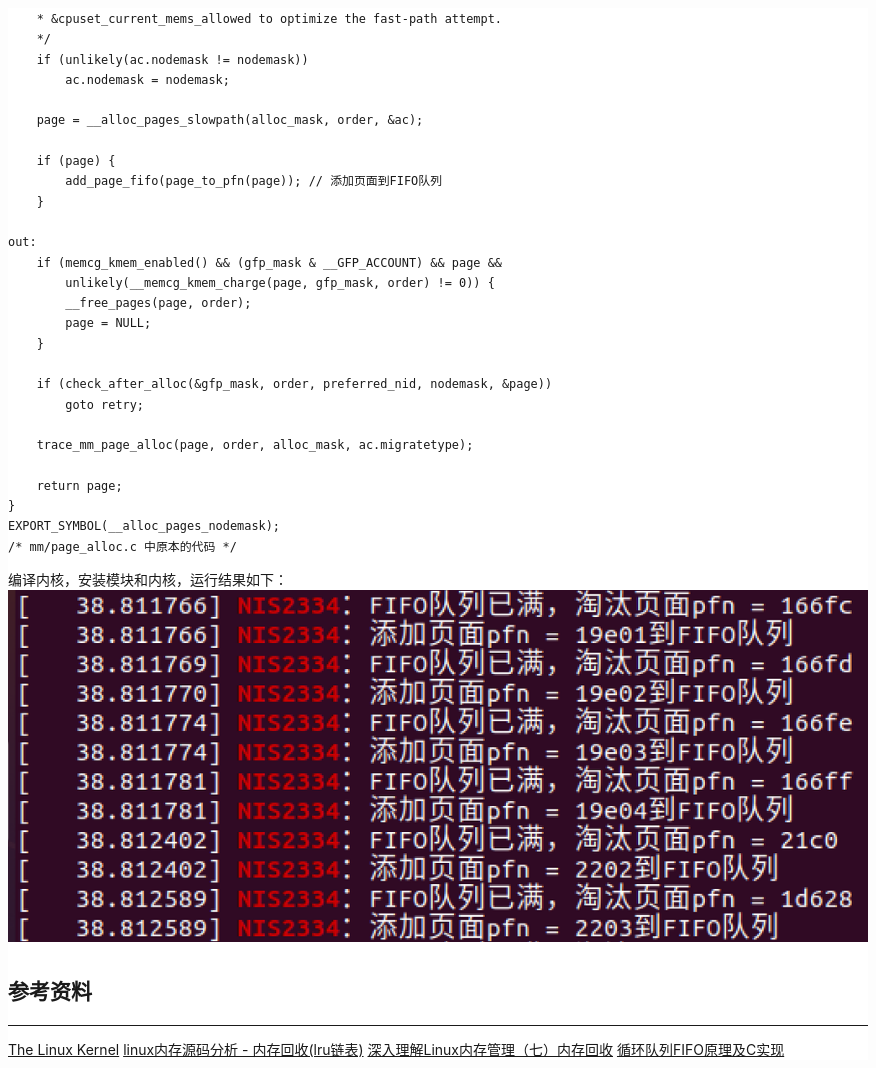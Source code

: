 ```c{.line-numbers}
    * &cpuset_current_mems_allowed to optimize the fast-path attempt.
    */
    if (unlikely(ac.nodemask != nodemask))
        ac.nodemask = nodemask;

    page = __alloc_pages_slowpath(alloc_mask, order, &ac);

    if (page) {
        add_page_fifo(page_to_pfn(page)); // 添加页面到FIFO队列
    }

out:
    if (memcg_kmem_enabled() && (gfp_mask & __GFP_ACCOUNT) && page &&
        unlikely(__memcg_kmem_charge(page, gfp_mask, order) != 0)) {
        __free_pages(page, order);
        page = NULL;
    }

    if (check_after_alloc(&gfp_mask, order, preferred_nid, nodemask, &page))
        goto retry;

    trace_mm_page_alloc(page, order, alloc_mask, ac.migratetype);

    return page;
}
EXPORT_SYMBOL(__alloc_pages_nodemask);
/* mm/page_alloc.c 中原本的代码 */
```

编译内核，安装模块和内核，运行结果如下：
![alt text](image/image-16.png)


## 参考资料
---
[The Linux Kernel](https://www.kernel.org/doc/html/latest/translations/zh_CN/core-api/printk-basics.html)
[linux内存源码分析 - 内存回收(lru链表)](https://www.cnblogs.com/tolimit/p/5447448.html)
[深入理解Linux内存管理（七）内存回收](https://zhuanlan.zhihu.com/p/480428225)
[循环队列FIFO原理及C实现](https://www.cnblogs.com/fuzidage/p/15163399.html)